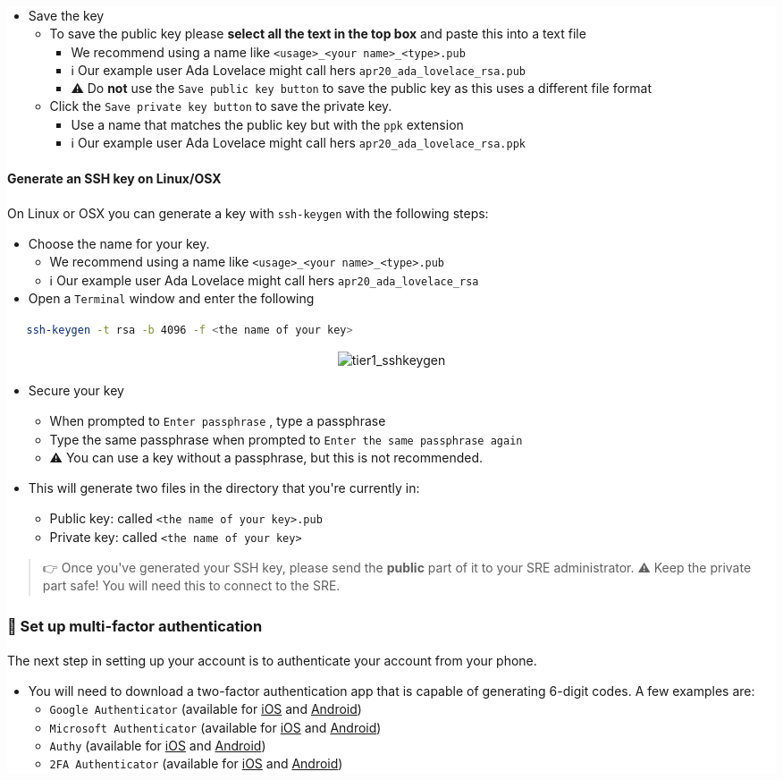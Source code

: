 + Save the key
  + To save the public key please **select all the text in the top box** and paste this into a text file
    + We recommend using a name like `<usage>_<your name>_<type>.pub`
    + :information_source: Our example user Ada Lovelace might call hers `apr20_ada_lovelace_rsa.pub`
    + :warning: Do **not** use the `Save public key button` to save the public key as this uses a different file format
  + Click the `Save private key button` to save the private key.
    + Use a name that matches the public key but with the `ppk` extension
    + :information_source: Our example user Ada Lovelace might call hers `apr20_ada_lovelace_rsa.ppk`

#### Generate an SSH key on Linux/OSX

On Linux or OSX you can generate a key with `ssh-keygen` with the following steps:

+ Choose the name for your key.
  + We recommend using a name like `<usage>_<your name>_<type>.pub`
  + :information_source: Our example user Ada Lovelace might call hers `apr20_ada_lovelace_rsa`
+ Open a `Terminal` window and enter the following

``` bash
   ssh-keygen -t rsa -b 4096 -f <the name of your key>
   ```

   <p align="center">
      <img src="images/user_guide/tier1_sshkeygen.png" width="80%" title="tier1_sshkeygen"/>
   </p>

+ Secure your key
  + When prompted to `Enter passphrase` , type a passphrase
  + Type the same passphrase when prompted to `Enter the same passphrase again`
  + :warning: You can use a key without a passphrase, but this is not recommended.

+ This will generate two files in the directory that you're currently in:
  + Public key: called `<the name of your key>.pub`
  + Private key: called `<the name of your key>`

> :point_right: Once you've generated your SSH key, please send the **public** part of it to your SRE administrator.
> :warning: Keep the private part safe! You will need this to connect to the SRE.

### :iphone: Set up multi-factor authentication

The next step in setting up your account is to authenticate your account from your phone.

+ You will need to download a two-factor authentication app that is capable of generating 6-digit codes. A few examples are:
  + `Google Authenticator` (available for [iOS](https://apps.apple.com/us/app/google-authenticator/id388497605) and [Android](https://play.google.com/store/apps/details?id=com.google.android.apps.authenticator2))
  + `Microsoft Authenticator` (available for [iOS](https://apps.apple.com/us/app/microsoft-authenticator/id983156458) and [Android](https://play.google.com/store/apps/details?id=com.azure.authenticator))
  + `Authy` (available for [iOS](https://apps.apple.com/us/app/twilio-authy/id494168017) and [Android](https://play.google.com/store/apps/details?id=com.authy.authy))
  + `2FA Authenticator` (available for [iOS](https://apps.apple.com/us/app/2fa-authenticator-2fas/id1217793794) and [Android](https://play.google.com/store/apps/details?id=com.twofasapp))
